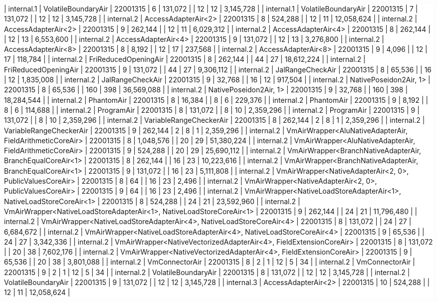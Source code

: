 | internal.1 | VolatileBoundaryAir | 22001315 | 6 | 131,072 |  | 12 | 12 | 3,145,728 | 
| internal.1 | VolatileBoundaryAir | 22001315 | 7 | 131,072 |  | 12 | 12 | 3,145,728 | 
| internal.2 | AccessAdapterAir<2> | 22001315 | 8 | 524,288 |  | 12 | 11 | 12,058,624 | 
| internal.2 | AccessAdapterAir<2> | 22001315 | 9 | 262,144 |  | 12 | 11 | 6,029,312 | 
| internal.2 | AccessAdapterAir<4> | 22001315 | 8 | 262,144 |  | 12 | 13 | 6,553,600 | 
| internal.2 | AccessAdapterAir<4> | 22001315 | 9 | 131,072 |  | 12 | 13 | 3,276,800 | 
| internal.2 | AccessAdapterAir<8> | 22001315 | 8 | 8,192 |  | 12 | 17 | 237,568 | 
| internal.2 | AccessAdapterAir<8> | 22001315 | 9 | 4,096 |  | 12 | 17 | 118,784 | 
| internal.2 | FriReducedOpeningAir | 22001315 | 8 | 262,144 |  | 44 | 27 | 18,612,224 | 
| internal.2 | FriReducedOpeningAir | 22001315 | 9 | 131,072 |  | 44 | 27 | 9,306,112 | 
| internal.2 | JalRangeCheckAir | 22001315 | 8 | 65,536 |  | 16 | 12 | 1,835,008 | 
| internal.2 | JalRangeCheckAir | 22001315 | 9 | 32,768 |  | 16 | 12 | 917,504 | 
| internal.2 | NativePoseidon2Air<BabyBearParameters>, 1> | 22001315 | 8 | 65,536 |  | 160 | 398 | 36,569,088 | 
| internal.2 | NativePoseidon2Air<BabyBearParameters>, 1> | 22001315 | 9 | 32,768 |  | 160 | 398 | 18,284,544 | 
| internal.2 | PhantomAir | 22001315 | 8 | 16,384 |  | 8 | 6 | 229,376 | 
| internal.2 | PhantomAir | 22001315 | 9 | 8,192 |  | 8 | 6 | 114,688 | 
| internal.2 | ProgramAir | 22001315 | 8 | 131,072 |  | 8 | 10 | 2,359,296 | 
| internal.2 | ProgramAir | 22001315 | 9 | 131,072 |  | 8 | 10 | 2,359,296 | 
| internal.2 | VariableRangeCheckerAir | 22001315 | 8 | 262,144 | 2 | 8 | 1 | 2,359,296 | 
| internal.2 | VariableRangeCheckerAir | 22001315 | 9 | 262,144 | 2 | 8 | 1 | 2,359,296 | 
| internal.2 | VmAirWrapper<AluNativeAdapterAir, FieldArithmeticCoreAir> | 22001315 | 8 | 1,048,576 |  | 20 | 29 | 51,380,224 | 
| internal.2 | VmAirWrapper<AluNativeAdapterAir, FieldArithmeticCoreAir> | 22001315 | 9 | 524,288 |  | 20 | 29 | 25,690,112 | 
| internal.2 | VmAirWrapper<BranchNativeAdapterAir, BranchEqualCoreAir<1> | 22001315 | 8 | 262,144 |  | 16 | 23 | 10,223,616 | 
| internal.2 | VmAirWrapper<BranchNativeAdapterAir, BranchEqualCoreAir<1> | 22001315 | 9 | 131,072 |  | 16 | 23 | 5,111,808 | 
| internal.2 | VmAirWrapper<NativeAdapterAir<2, 0>, PublicValuesCoreAir> | 22001315 | 8 | 64 |  | 16 | 23 | 2,496 | 
| internal.2 | VmAirWrapper<NativeAdapterAir<2, 0>, PublicValuesCoreAir> | 22001315 | 9 | 64 |  | 16 | 23 | 2,496 | 
| internal.2 | VmAirWrapper<NativeLoadStoreAdapterAir<1>, NativeLoadStoreCoreAir<1> | 22001315 | 8 | 524,288 |  | 24 | 21 | 23,592,960 | 
| internal.2 | VmAirWrapper<NativeLoadStoreAdapterAir<1>, NativeLoadStoreCoreAir<1> | 22001315 | 9 | 262,144 |  | 24 | 21 | 11,796,480 | 
| internal.2 | VmAirWrapper<NativeLoadStoreAdapterAir<4>, NativeLoadStoreCoreAir<4> | 22001315 | 8 | 131,072 |  | 24 | 27 | 6,684,672 | 
| internal.2 | VmAirWrapper<NativeLoadStoreAdapterAir<4>, NativeLoadStoreCoreAir<4> | 22001315 | 9 | 65,536 |  | 24 | 27 | 3,342,336 | 
| internal.2 | VmAirWrapper<NativeVectorizedAdapterAir<4>, FieldExtensionCoreAir> | 22001315 | 8 | 131,072 |  | 20 | 38 | 7,602,176 | 
| internal.2 | VmAirWrapper<NativeVectorizedAdapterAir<4>, FieldExtensionCoreAir> | 22001315 | 9 | 65,536 |  | 20 | 38 | 3,801,088 | 
| internal.2 | VmConnectorAir | 22001315 | 8 | 2 | 1 | 12 | 5 | 34 | 
| internal.2 | VmConnectorAir | 22001315 | 9 | 2 | 1 | 12 | 5 | 34 | 
| internal.2 | VolatileBoundaryAir | 22001315 | 8 | 131,072 |  | 12 | 12 | 3,145,728 | 
| internal.2 | VolatileBoundaryAir | 22001315 | 9 | 131,072 |  | 12 | 12 | 3,145,728 | 
| internal.3 | AccessAdapterAir<2> | 22001315 | 10 | 524,288 |  | 12 | 11 | 12,058,624 | 